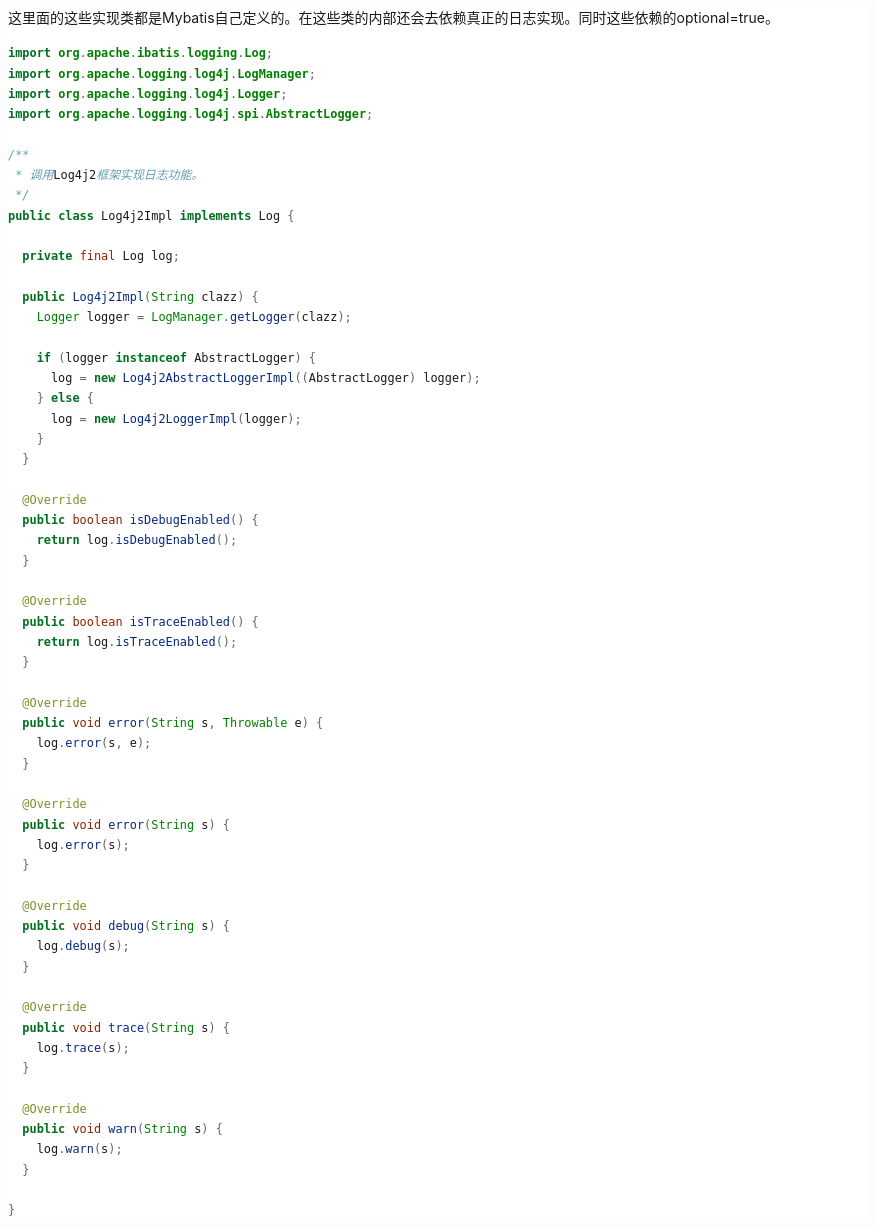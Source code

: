 这里面的这些实现类都是Mybatis自己定义的。在这些类的内部还会去依赖真正的日志实现。同时这些依赖的optional=true。

```java
import org.apache.ibatis.logging.Log;
import org.apache.logging.log4j.LogManager;
import org.apache.logging.log4j.Logger;
import org.apache.logging.log4j.spi.AbstractLogger;

/**
 * 调用Log4j2框架实现日志功能。
 */
public class Log4j2Impl implements Log {

  private final Log log;

  public Log4j2Impl(String clazz) {
    Logger logger = LogManager.getLogger(clazz);

    if (logger instanceof AbstractLogger) {
      log = new Log4j2AbstractLoggerImpl((AbstractLogger) logger);
    } else {
      log = new Log4j2LoggerImpl(logger);
    }
  }

  @Override
  public boolean isDebugEnabled() {
    return log.isDebugEnabled();
  }

  @Override
  public boolean isTraceEnabled() {
    return log.isTraceEnabled();
  }

  @Override
  public void error(String s, Throwable e) {
    log.error(s, e);
  }

  @Override
  public void error(String s) {
    log.error(s);
  }

  @Override
  public void debug(String s) {
    log.debug(s);
  }

  @Override
  public void trace(String s) {
    log.trace(s);
  }

  @Override
  public void warn(String s) {
    log.warn(s);
  }

}
```
